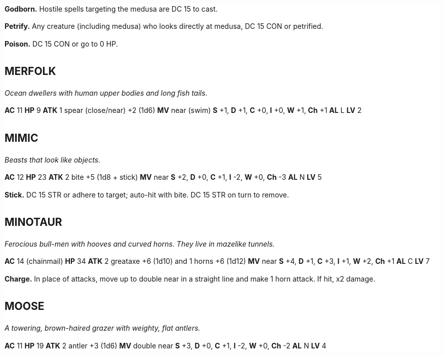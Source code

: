 **Godborn.** Hostile spells targeting the medusa are DC 15 to cast.

**Petrify.** Any creature (including medusa) who looks directly at medusa, DC 15 CON or petrified.

**Poison.** DC 15 CON or go to 0 HP.

## **MERFOLK**

_Ocean dwellers with human upper bodies and long fish tails._

**AC** 11
**HP** 9
**ATK** 1 spear (close/near) +2 (1d6)
**MV** near (swim)
**S** +1, **D** +1, **C** +0, **I** +0, **W** +1, **Ch** +1
**AL** L
**LV** 2

## **MIMIC**

_Beasts that look like objects._

**AC** 12
**HP** 23
**ATK** 2 bite +5 (1d8 + stick)
**MV** near
**S** +2, **D** +0, **C** +1, **I** -2, **W** +0, **Ch** -3
**AL** N
**LV** 5

**Stick.** DC 15 STR or adhere to target; auto-hit with bite. DC 15 STR on turn to remove.


## **MINOTAUR**

_Ferocious bull-men with hooves and curved horns. They live in mazelike tunnels._

**AC** 14 (chainmail)
**HP** 34
**ATK** 2 greataxe +6 (1d10) and 1 horns +6 (1d12)
**MV** near
**S** +4, **D** +1, **C** +3, **I** +1, **W** +2, **Ch** +1
**AL** C
**LV** 7

**Charge.** In place of attacks, move up to double near in a straight line and make 1 horn attack. If hit, x2 damage.


## **MOOSE**

_A towering, brown-haired grazer with weighty, flat antlers._

**AC** 11
**HP** 19
**ATK** 2 antler +3 (1d6)
**MV** double near
**S** +3, **D** +0, **C** +1, **I** -2, **W** +0, **Ch** -2
**AL** N
**LV** 4
